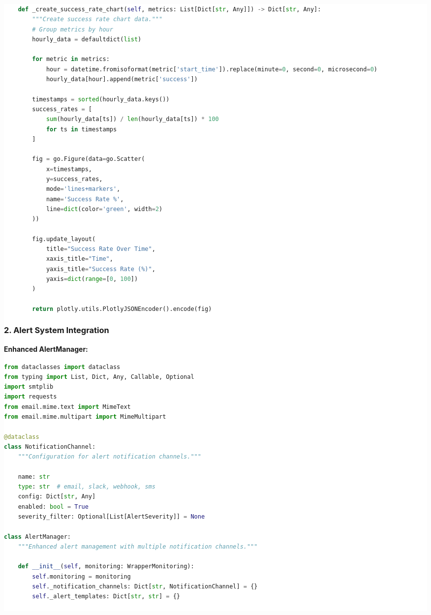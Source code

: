```python
    def _create_success_rate_chart(self, metrics: List[Dict[str, Any]]) -> Dict[str, Any]:
        """Create success rate chart data."""
        # Group metrics by hour
        hourly_data = defaultdict(list)
        
        for metric in metrics:
            hour = datetime.fromisoformat(metric['start_time']).replace(minute=0, second=0, microsecond=0)
            hourly_data[hour].append(metric['success'])
        
        timestamps = sorted(hourly_data.keys())
        success_rates = [
            sum(hourly_data[ts]) / len(hourly_data[ts]) * 100 
            for ts in timestamps
        ]
        
        fig = go.Figure(data=go.Scatter(
            x=timestamps,
            y=success_rates,
            mode='lines+markers',
            name='Success Rate %',
            line=dict(color='green', width=2)
        ))
        
        fig.update_layout(
            title="Success Rate Over Time",
            xaxis_title="Time",
            yaxis_title="Success Rate (%)",
            yaxis=dict(range=[0, 100])
        )
        
        return plotly.utils.PlotlyJSONEncoder().encode(fig)
```

### 2. Alert System Integration

**Enhanced AlertManager:**
```python
from dataclasses import dataclass
from typing import List, Dict, Any, Callable, Optional
import smtplib
import requests
from email.mime.text import MimeText
from email.mime.multipart import MimeMultipart

@dataclass
class NotificationChannel:
    """Configuration for alert notification channels."""
    
    name: str
    type: str  # email, slack, webhook, sms
    config: Dict[str, Any]
    enabled: bool = True
    severity_filter: Optional[List[AlertSeverity]] = None

class AlertManager:
    """Enhanced alert management with multiple notification channels."""
    
    def __init__(self, monitoring: WrapperMonitoring):
        self.monitoring = monitoring
        self._notification_channels: Dict[str, NotificationChannel] = {}
        self._alert_templates: Dict[str, str] = {}
        
```